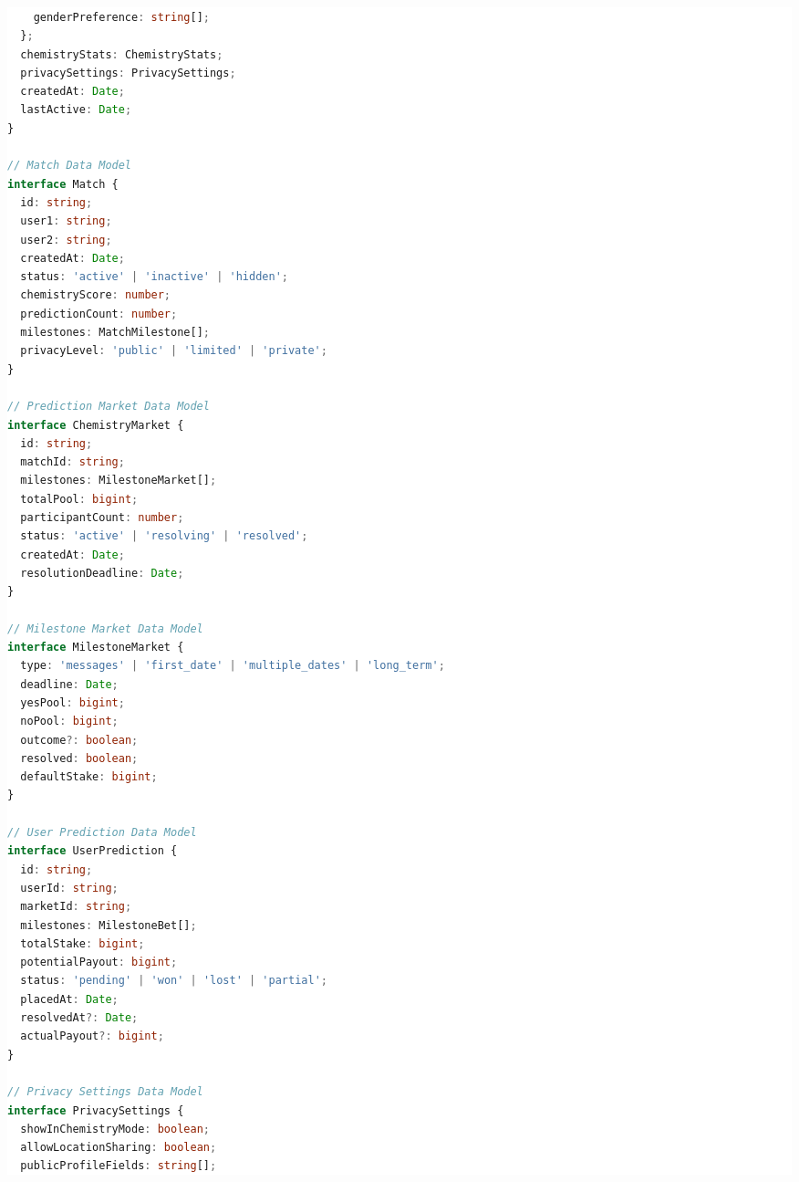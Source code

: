 ```typescript
    genderPreference: string[];
  };
  chemistryStats: ChemistryStats;
  privacySettings: PrivacySettings;
  createdAt: Date;
  lastActive: Date;
}

// Match Data Model
interface Match {
  id: string;
  user1: string;
  user2: string;
  createdAt: Date;
  status: 'active' | 'inactive' | 'hidden';
  chemistryScore: number;
  predictionCount: number;
  milestones: MatchMilestone[];
  privacyLevel: 'public' | 'limited' | 'private';
}

// Prediction Market Data Model
interface ChemistryMarket {
  id: string;
  matchId: string;
  milestones: MilestoneMarket[];
  totalPool: bigint;
  participantCount: number;
  status: 'active' | 'resolving' | 'resolved';
  createdAt: Date;
  resolutionDeadline: Date;
}

// Milestone Market Data Model
interface MilestoneMarket {
  type: 'messages' | 'first_date' | 'multiple_dates' | 'long_term';
  deadline: Date;
  yesPool: bigint;
  noPool: bigint;
  outcome?: boolean;
  resolved: boolean;
  defaultStake: bigint;
}

// User Prediction Data Model
interface UserPrediction {
  id: string;
  userId: string;
  marketId: string;
  milestones: MilestoneBet[];
  totalStake: bigint;
  potentialPayout: bigint;
  status: 'pending' | 'won' | 'lost' | 'partial';
  placedAt: Date;
  resolvedAt?: Date;
  actualPayout?: bigint;
}

// Privacy Settings Data Model
interface PrivacySettings {
  showInChemistryMode: boolean;
  allowLocationSharing: boolean;
  publicProfileFields: string[];
```